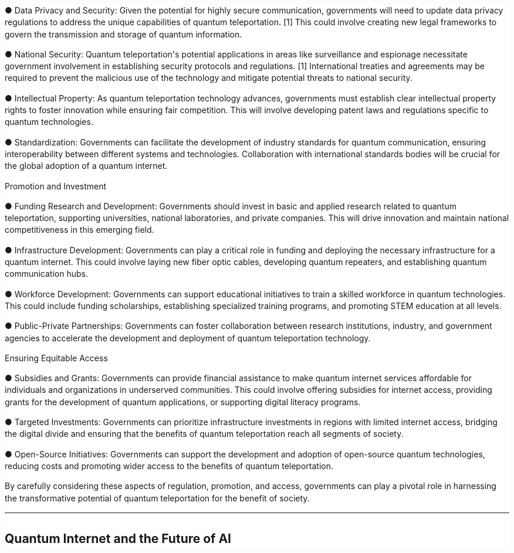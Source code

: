 ● Data Privacy and Security: Given the potential for highly secure communication, governments will need to update data privacy regulations to address the unique capabilities of quantum teleportation. \[1\] This could involve creating new legal frameworks to govern the transmission and storage of quantum information.

● National Security: Quantum teleportation's potential applications in areas like surveillance and espionage necessitate government involvement in establishing security protocols and regulations. \[1\] International treaties and agreements may be required to prevent the malicious use of the technology and mitigate potential threats to national security.

● Intellectual Property: As quantum teleportation technology advances, governments must establish clear intellectual property rights to foster innovation while ensuring fair competition. This will involve developing patent laws and regulations specific to quantum technologies.

● Standardization: Governments can facilitate the development of industry standards for quantum communication, ensuring interoperability between different systems and technologies. Collaboration with international standards bodies will be crucial for the global adoption of a quantum internet.

Promotion and Investment

● Funding Research and Development: Governments should invest in basic and applied research related to quantum teleportation, supporting universities, national laboratories, and private companies. This will drive innovation and maintain national competitiveness in this emerging field.

● Infrastructure Development: Governments can play a critical role in funding and deploying the necessary infrastructure for a quantum internet. This could involve laying new fiber optic cables, developing quantum repeaters, and establishing quantum communication hubs.

● Workforce Development: Governments can support educational initiatives to train a skilled workforce in quantum technologies. This could include funding scholarships, establishing specialized training programs, and promoting STEM education at all levels.

● Public-Private Partnerships: Governments can foster collaboration between research institutions, industry, and government agencies to accelerate the development and deployment of quantum teleportation technology.

Ensuring Equitable Access

● Subsidies and Grants: Governments can provide financial assistance to make quantum internet services affordable for individuals and organizations in underserved communities. This could involve offering subsidies for internet access, providing grants for the development of quantum applications, or supporting digital literacy programs.

● Targeted Investments: Governments can prioritize infrastructure investments in regions with limited internet access, bridging the digital divide and ensuring that the benefits of quantum teleportation reach all segments of society.

● Open-Source Initiatives: Governments can support the development and adoption of open-source quantum technologies, reducing costs and promoting wider access to the benefits of quantum teleportation.

By carefully considering these aspects of regulation, promotion, and access, governments can play a pivotal role in harnessing the transformative potential of quantum teleportation for the benefit of society.

---

## Quantum Internet and the Future of AI

